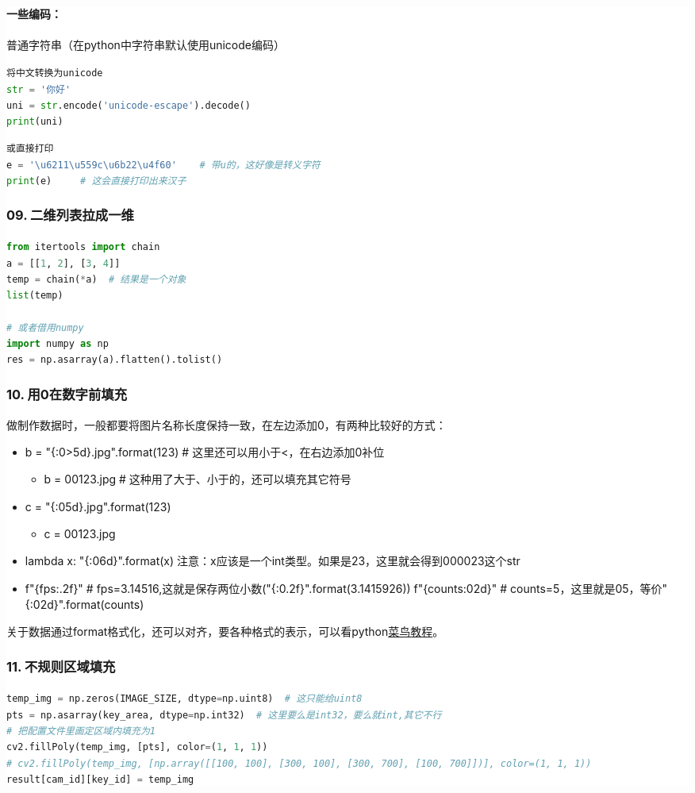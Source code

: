 #### 一些编码：

普通字符串（在python中字符串默认使用unicode编码）

```python
将中文转换为unicode
str = '你好'
uni = str.encode('unicode-escape').decode()
print(uni)
```

```python
或直接打印
e = '\u6211\u559c\u6b22\u4f60'    # 带u的，这好像是转义字符
print(e)     # 这会直接打印出来汉子
```

### 09. 二维列表拉成一维

```python
from itertools import chain
a = [[1, 2], [3, 4]]
temp = chain(*a)  # 结果是一个对象
list(temp)  

# 或者借用numpy
import numpy as np
res = np.asarray(a).flatten().tolist()
```

### 10. 用0在数字前填充

做制作数据时，一般都要将图片名称长度保持一致，在左边添加0，有两种比较好的方式：

- b = "{:0>5d}.jpg".format(123)   # 这里还可以用小于<，在右边添加0补位
  
  - b = 00123.jpg         # 这种用了大于、小于的，还可以填充其它符号
- c = "{:05d}.jpg".format(123)
  
  - c = 00123.jpg
  
- lambda x: "{:06d}".format(x)
  注意：x应该是一个int类型。如果是23，这里就会得到000023这个str
- f"{fps:.2f}"      # fps=3.14516,这就是保存两位小数("{:0.2f}".format(3.1415926))
  f"{counts:02d}"   # counts=5，这里就是05，等价"{:02d}".format(counts)

关于数据通过format格式化，还可以对齐，要各种格式的表示，可以看python[菜鸟教程](https://www.runoob.com/python/att-string-format.html)。

### 11. 不规则区域填充

```python
temp_img = np.zeros(IMAGE_SIZE, dtype=np.uint8)  # 这只能给uint8
pts = np.asarray(key_area, dtype=np.int32)  # 这里要么是int32，要么就int,其它不行
# 把配置文件里画定区域内填充为1
cv2.fillPoly(temp_img, [pts], color=(1, 1, 1))
# cv2.fillPoly(temp_img, [np.array([[100, 100], [300, 100], [300, 700], [100, 700]])], color=(1, 1, 1))
result[cam_id][key_id] = temp_img
```
